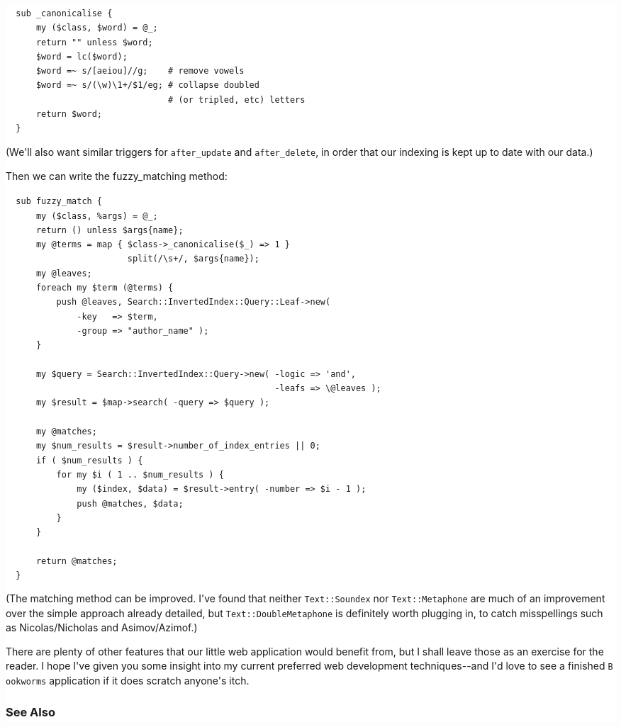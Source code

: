       sub _canonicalise {
          my ($class, $word) = @_;
          return "" unless $word;
          $word = lc($word);
          $word =~ s/[aeiou]//g;    # remove vowels
          $word =~ s/(\w)\1+/$1/eg; # collapse doubled 
                                    # (or tripled, etc) letters
          return $word;
      }

(We'll also want similar triggers for `after_update` and `after_delete`, in order that our indexing is kept up to date with our data.)

Then we can write the fuzzy\_matching method:

      sub fuzzy_match {
          my ($class, %args) = @_;
          return () unless $args{name};
          my @terms = map { $class->_canonicalise($_) => 1 }
                            split(/\s+/, $args{name});
          my @leaves;
          foreach my $term (@terms) {
              push @leaves, Search::InvertedIndex::Query::Leaf->new(
                  -key   => $term,
                  -group => "author_name" );
          }

          my $query = Search::InvertedIndex::Query->new( -logic => 'and',
                                                         -leafs => \@leaves );
          my $result = $map->search( -query => $query );

          my @matches;
          my $num_results = $result->number_of_index_entries || 0;
          if ( $num_results ) {
              for my $i ( 1 .. $num_results ) {
                  my ($index, $data) = $result->entry( -number => $i - 1 );
                  push @matches, $data;
              }
          }

          return @matches;
      }

(The matching method can be improved. I've found that neither `Text::Soundex` nor `Text::Metaphone` are much of an improvement over the simple approach already detailed, but `Text::DoubleMetaphone` is definitely worth plugging in, to catch misspellings such as Nicolas/Nicholas and Asimov/Azimof.)

There are plenty of other features that our little web application would benefit from, but I shall leave those as an exercise for the reader. I hope I've given you some insight into my current preferred web development techniques--and I'd love to see a finished `Bookworms` application if it does scratch anyone's itch.

### See Also
